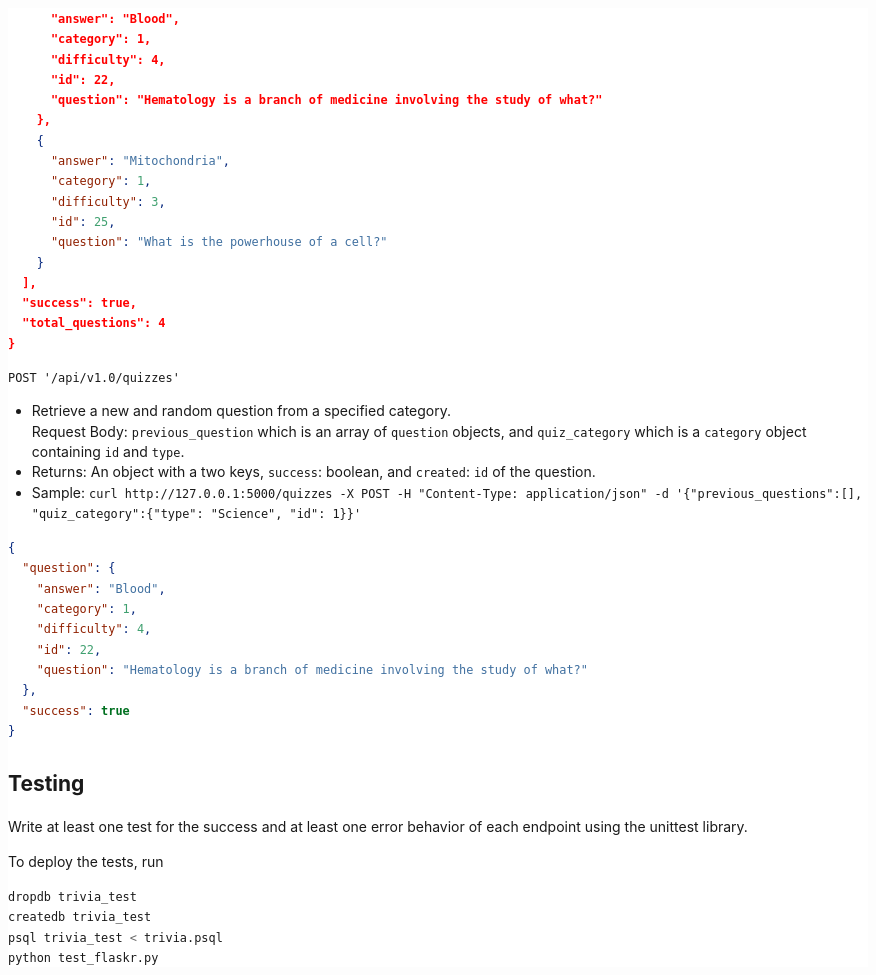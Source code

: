 ```json
      "answer": "Blood",
      "category": 1,
      "difficulty": 4,
      "id": 22,
      "question": "Hematology is a branch of medicine involving the study of what?"
    },
    {
      "answer": "Mitochondria",
      "category": 1,
      "difficulty": 3,
      "id": 25,
      "question": "What is the powerhouse of a cell?"
    }
  ],
  "success": true,
  "total_questions": 4
}
```

`POST '/api/v1.0/quizzes'`
- Retrieve a new and random question from a specified category.  
Request Body: `previous_question` which is an array of `question` objects, and `quiz_category` which is a `category` object containing `id` and `type`.
- Returns: An object with a two keys, `success`: boolean, and `created`: `id` of the question.
- Sample: `curl http://127.0.0.1:5000/quizzes -X POST -H "Content-Type: application/json" -d '{"previous_questions":[], "quiz_category":{"type": "Science", "id": 1}}'`
```json
{
  "question": {
    "answer": "Blood",
    "category": 1,
    "difficulty": 4,
    "id": 22,
    "question": "Hematology is a branch of medicine involving the study of what?"
  },
  "success": true
}
```

## Testing

Write at least one test for the success and at least one error behavior of each endpoint using the unittest library.

To deploy the tests, run

```bash
dropdb trivia_test
createdb trivia_test
psql trivia_test < trivia.psql
python test_flaskr.py
```
